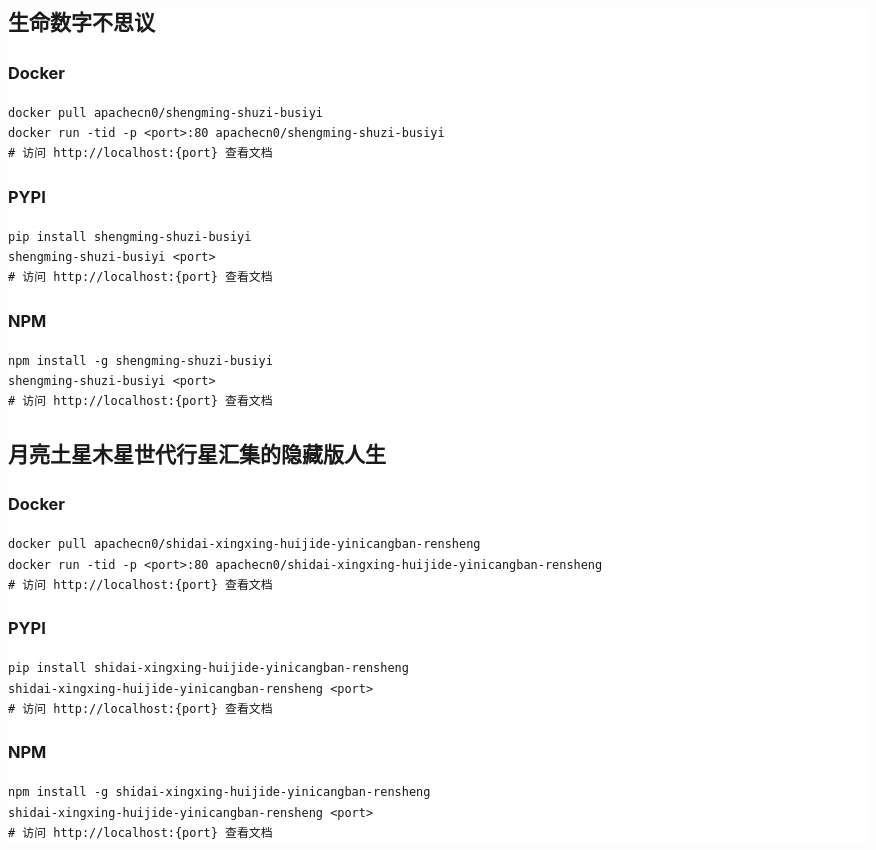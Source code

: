 ## 生命数字不思议



### Docker

```
docker pull apachecn0/shengming-shuzi-busiyi
docker run -tid -p <port>:80 apachecn0/shengming-shuzi-busiyi
# 访问 http://localhost:{port} 查看文档
```

### PYPI

```
pip install shengming-shuzi-busiyi
shengming-shuzi-busiyi <port>
# 访问 http://localhost:{port} 查看文档
```

### NPM

```
npm install -g shengming-shuzi-busiyi
shengming-shuzi-busiyi <port>
# 访问 http://localhost:{port} 查看文档
```

## 月亮土星木星世代行星汇集的隐藏版人生



### Docker

```
docker pull apachecn0/shidai-xingxing-huijide-yinicangban-rensheng
docker run -tid -p <port>:80 apachecn0/shidai-xingxing-huijide-yinicangban-rensheng
# 访问 http://localhost:{port} 查看文档
```

### PYPI

```
pip install shidai-xingxing-huijide-yinicangban-rensheng
shidai-xingxing-huijide-yinicangban-rensheng <port>
# 访问 http://localhost:{port} 查看文档
```

### NPM

```
npm install -g shidai-xingxing-huijide-yinicangban-rensheng
shidai-xingxing-huijide-yinicangban-rensheng <port>
# 访问 http://localhost:{port} 查看文档
```
